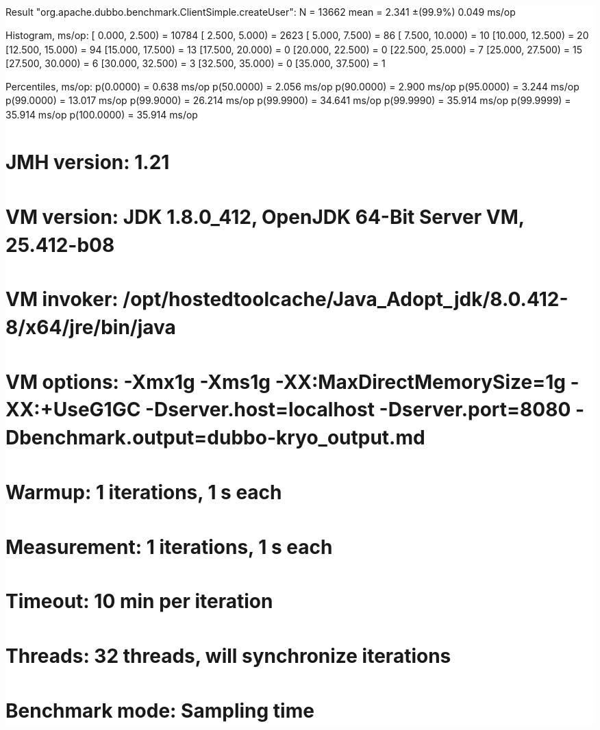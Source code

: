 

Result "org.apache.dubbo.benchmark.ClientSimple.createUser":
  N = 13662
  mean =      2.341 ±(99.9%) 0.049 ms/op

  Histogram, ms/op:
    [ 0.000,  2.500) = 10784 
    [ 2.500,  5.000) = 2623 
    [ 5.000,  7.500) = 86 
    [ 7.500, 10.000) = 10 
    [10.000, 12.500) = 20 
    [12.500, 15.000) = 94 
    [15.000, 17.500) = 13 
    [17.500, 20.000) = 0 
    [20.000, 22.500) = 0 
    [22.500, 25.000) = 7 
    [25.000, 27.500) = 15 
    [27.500, 30.000) = 6 
    [30.000, 32.500) = 3 
    [32.500, 35.000) = 0 
    [35.000, 37.500) = 1 

  Percentiles, ms/op:
      p(0.0000) =      0.638 ms/op
     p(50.0000) =      2.056 ms/op
     p(90.0000) =      2.900 ms/op
     p(95.0000) =      3.244 ms/op
     p(99.0000) =     13.017 ms/op
     p(99.9000) =     26.214 ms/op
     p(99.9900) =     34.641 ms/op
     p(99.9990) =     35.914 ms/op
     p(99.9999) =     35.914 ms/op
    p(100.0000) =     35.914 ms/op


# JMH version: 1.21
# VM version: JDK 1.8.0_412, OpenJDK 64-Bit Server VM, 25.412-b08
# VM invoker: /opt/hostedtoolcache/Java_Adopt_jdk/8.0.412-8/x64/jre/bin/java
# VM options: -Xmx1g -Xms1g -XX:MaxDirectMemorySize=1g -XX:+UseG1GC -Dserver.host=localhost -Dserver.port=8080 -Dbenchmark.output=dubbo-kryo_output.md
# Warmup: 1 iterations, 1 s each
# Measurement: 1 iterations, 1 s each
# Timeout: 10 min per iteration
# Threads: 32 threads, will synchronize iterations
# Benchmark mode: Sampling time